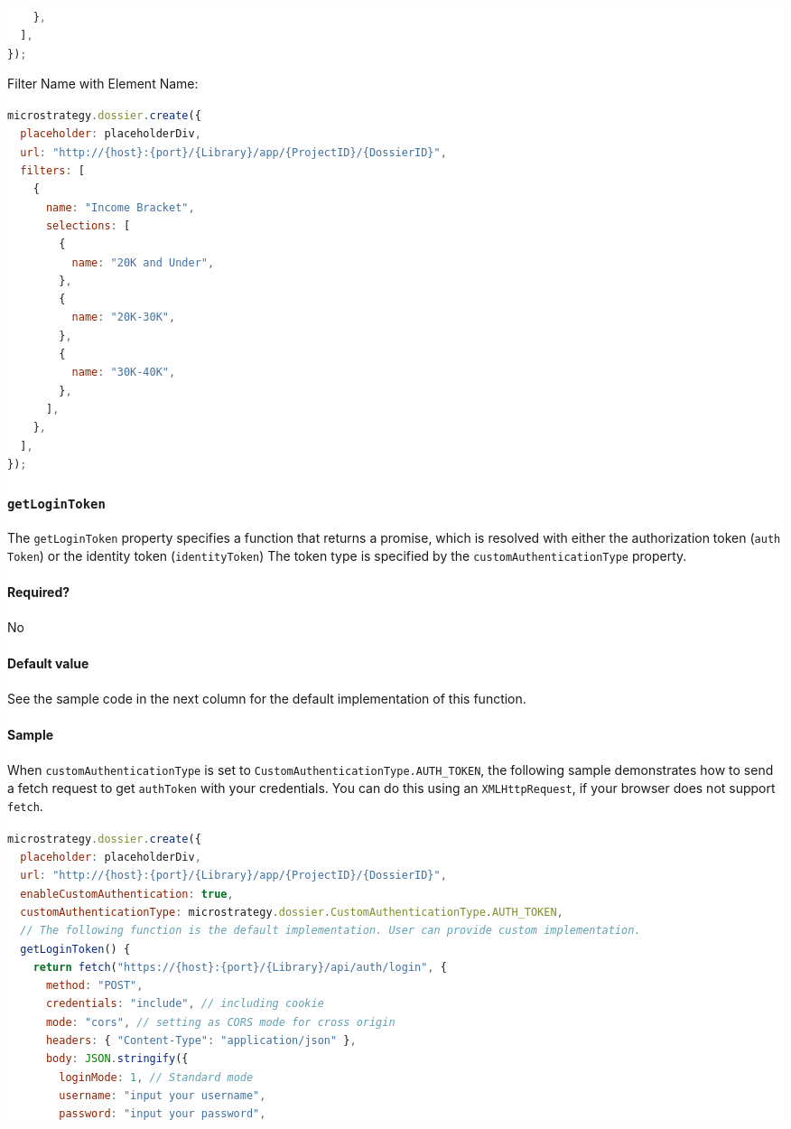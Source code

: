 ```js
    },
  ],
});
```

Filter Name with Element Name:

```js
microstrategy.dossier.create({
  placeholder: placeholderDiv,
  url: "http://{host}:{port}/{Library}/app/{ProjectID}/{DossierID}",
  filters: [
    {
      name: "Income Bracket",
      selections: [
        {
          name: "20K and Under",
        },
        {
          name: "20K-30K",
        },
        {
          name: "30K-40K",
        },
      ],
    },
  ],
});
```

### `getLoginToken`

The `getLoginToken` property specifies a function that returns a promise, which is resolved with either the authorization token (`authToken`) or the identity token (`identityToken`) The token type is specified by the `customAuthenticationType` property.

#### Required?

No

#### Default value

See the sample code in the next column for the default implementation of this function.

#### Sample

When `customAuthenticationType` is set to `CustomAuthenticationType.AUTH_TOKEN`, the following sample demonstrates how to send a fetch request to get `authToken` with your credentials. You can do this using an `XMLHttpRequest`, if your browser does not support `fetch`.

```js
microstrategy.dossier.create({
  placeholder: placeholderDiv,
  url: "http://{host}:{port}/{Library}/app/{ProjectID}/{DossierID}",
  enableCustomAuthentication: true,
  customAuthenticationType: microstrategy.dossier.CustomAuthenticationType.AUTH_TOKEN,
  // The following function is the default implementation. User can provide custom implementation.
  getLoginToken() {
    return fetch("https://{host}:{port}/{Library}/api/auth/login", {
      method: "POST",
      credentials: "include", // including cookie
      mode: "cors", // setting as CORS mode for cross origin
      headers: { "Content-Type": "application/json" },
      body: JSON.stringify({
        loginMode: 1, // Standard mode
        username: "input your username",
        password: "input your password",
```